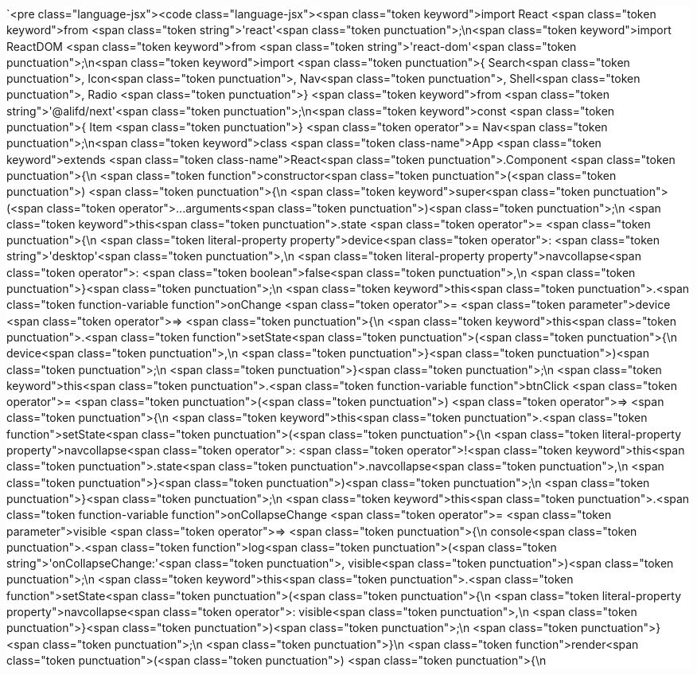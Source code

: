 `<pre class=\"language-jsx\"><code class=\"language-jsx\"><span class=\"token keyword\">import</span> React <span class=\"token keyword\">from</span> <span class=\"token string\">'react'</span><span class=\"token punctuation\">;</span>\n<span class=\"token keyword\">import</span> ReactDOM <span class=\"token keyword\">from</span> <span class=\"token string\">'react-dom'</span><span class=\"token punctuation\">;</span>\n<span class=\"token keyword\">import</span> <span class=\"token punctuation\">{</span> Search<span class=\"token punctuation\">,</span> Icon<span class=\"token punctuation\">,</span> Nav<span class=\"token punctuation\">,</span> Shell<span class=\"token punctuation\">,</span> Radio <span class=\"token punctuation\">}</span> <span class=\"token keyword\">from</span> <span class=\"token string\">'@alifd/next'</span><span class=\"token punctuation\">;</span>\n<span class=\"token keyword\">const</span> <span class=\"token punctuation\">{</span> Item <span class=\"token punctuation\">}</span> <span class=\"token operator\">=</span> Nav<span class=\"token punctuation\">;</span>\n<span class=\"token keyword\">class</span> <span class=\"token class-name\">App</span> <span class=\"token keyword\">extends</span> <span class=\"token class-name\">React<span class=\"token punctuation\">.</span>Component</span> <span class=\"token punctuation\">{</span>\n  <span class=\"token function\">constructor</span><span class=\"token punctuation\">(</span><span class=\"token punctuation\">)</span> <span class=\"token punctuation\">{</span>\n    <span class=\"token keyword\">super</span><span class=\"token punctuation\">(</span><span class=\"token operator\">...</span>arguments<span class=\"token punctuation\">)</span><span class=\"token punctuation\">;</span>\n    <span class=\"token keyword\">this</span><span class=\"token punctuation\">.</span>state <span class=\"token operator\">=</span> <span class=\"token punctuation\">{</span>\n      <span class=\"token literal-property property\">device</span><span class=\"token operator\">:</span> <span class=\"token string\">'desktop'</span><span class=\"token punctuation\">,</span>\n      <span class=\"token literal-property property\">navcollapse</span><span class=\"token operator\">:</span> <span class=\"token boolean\">false</span><span class=\"token punctuation\">,</span>\n    <span class=\"token punctuation\">}</span><span class=\"token punctuation\">;</span>\n    <span class=\"token keyword\">this</span><span class=\"token punctuation\">.</span><span class=\"token function-variable function\">onChange</span> <span class=\"token operator\">=</span> <span class=\"token parameter\">device</span> <span class=\"token operator\">=></span> <span class=\"token punctuation\">{</span>\n      <span class=\"token keyword\">this</span><span class=\"token punctuation\">.</span><span class=\"token function\">setState</span><span class=\"token punctuation\">(</span><span class=\"token punctuation\">{</span>\n        device<span class=\"token punctuation\">,</span>\n      <span class=\"token punctuation\">}</span><span class=\"token punctuation\">)</span><span class=\"token punctuation\">;</span>\n    <span class=\"token punctuation\">}</span><span class=\"token punctuation\">;</span>\n    <span class=\"token keyword\">this</span><span class=\"token punctuation\">.</span><span class=\"token function-variable function\">btnClick</span> <span class=\"token operator\">=</span> <span class=\"token punctuation\">(</span><span class=\"token punctuation\">)</span> <span class=\"token operator\">=></span> <span class=\"token punctuation\">{</span>\n      <span class=\"token keyword\">this</span><span class=\"token punctuation\">.</span><span class=\"token function\">setState</span><span class=\"token punctuation\">(</span><span class=\"token punctuation\">{</span>\n        <span class=\"token literal-property property\">navcollapse</span><span class=\"token operator\">:</span> <span class=\"token operator\">!</span><span class=\"token keyword\">this</span><span class=\"token punctuation\">.</span>state<span class=\"token punctuation\">.</span>navcollapse<span class=\"token punctuation\">,</span>\n      <span class=\"token punctuation\">}</span><span class=\"token punctuation\">)</span><span class=\"token punctuation\">;</span>\n    <span class=\"token punctuation\">}</span><span class=\"token punctuation\">;</span>\n    <span class=\"token keyword\">this</span><span class=\"token punctuation\">.</span><span class=\"token function-variable function\">onCollapseChange</span> <span class=\"token operator\">=</span> <span class=\"token parameter\">visible</span> <span class=\"token operator\">=></span> <span class=\"token punctuation\">{</span>\n      console<span class=\"token punctuation\">.</span><span class=\"token function\">log</span><span class=\"token punctuation\">(</span><span class=\"token string\">'onCollapseChange:'</span><span class=\"token punctuation\">,</span> visible<span class=\"token punctuation\">)</span><span class=\"token punctuation\">;</span>\n      <span class=\"token keyword\">this</span><span class=\"token punctuation\">.</span><span class=\"token function\">setState</span><span class=\"token punctuation\">(</span><span class=\"token punctuation\">{</span>\n        <span class=\"token literal-property property\">navcollapse</span><span class=\"token operator\">:</span> visible<span class=\"token punctuation\">,</span>\n      <span class=\"token punctuation\">}</span><span class=\"token punctuation\">)</span><span class=\"token punctuation\">;</span>\n    <span class=\"token punctuation\">}</span><span class=\"token punctuation\">;</span>\n  <span class=\"token punctuation\">}</span>\n  <span class=\"token function\">render</span><span class=\"token punctuation\">(</span><span class=\"token punctuation\">)</span> <span class=\"token punctuation\">{</span>\n